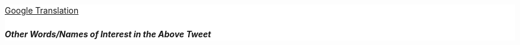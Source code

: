 [Google Translation](https://translate.google.com/?hi=en&tab=TT&sl=zh-CN&tl=en&op=translate&text=RT+%40ChineseWSJ%3A+%E8%8B%B9%E6%9E%9C%E5%85%AC%E5%8F%B8%E5%8F%91%E8%A8%80%E4%BA%BA%E5%9C%A8%E4%B8%80%E4%BB%BD%E5%A3%B0%E6%98%8E%E4%B8%AD%E8%A1%A8%E7%A4%BA%EF%BC%9A%E2%80%9C%E6%94%AF%E6%8C%81%E5%92%8C%E4%BF%9D%E7%95%99%E4%B8%96%E7%95%8C%E4%B8%8A%E6%9C%80%E5%A5%BD%E7%9A%84%E5%9B%A2%E9%98%9F%E6%88%90%E5%91%98%E4%BD%BF%E6%88%91%E4%BB%AC%E8%83%BD%E4%B8%BA%E5%AE%A2%E6%88%B7%E6%8F%90%E4%BE%9B%E6%9C%80%E5%A5%BD%E7%9A%84%E3%80%81%E6%9C%80%E5%85%B7%E5%88%9B%E6%96%B0%E6%80%A7%E7%9A%84%E4%BA%A7%E5%93%81%E5%92%8C%E6%9C%8D%E5%8A%A1%E3%80%82%E2%80%9D%E5%A3%B0%E6%98%8E%E7%A7%B0%EF%BC%9A%E2%80%9C%E4%BD%9C%E4%B8%BA%E6%88%91%E4%BB%AC%E5%B9%B4%E5%BA%A6%E4%B8%9A%E7%BB%A9%E8%AF%84%E4%BC%B0%E8%BF%87%E7%A8%8B%E7%9A%84%E4%B8%80%E9%83%A8%E5%88%86%EF%BC%8C%E6%88%91%E4%BB%AC%E5%B0%86%E5%A2%9E%E5%8A%A0%E6%95%B4%E4%BD%93%E8%96%AA%E9%85%AC%E9%A2%84%E7%AE%97%E3%80%82%E2%80%9Dhttps%3A%2F%2Ft.co%2FShOYUIDVJY)
##### Other Words/Names of Interest in the Above Tweet
